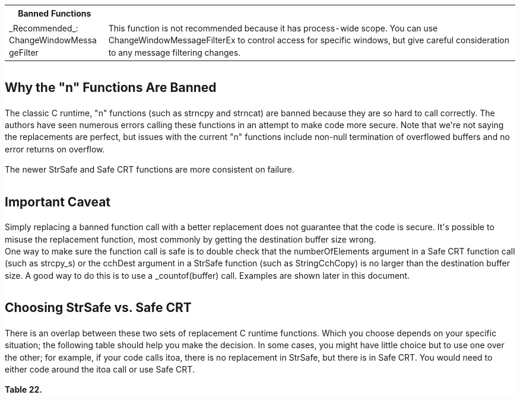 <table class="dtTABLE" responsive="true">

<tbody>

<tr>

<th>Banned Functions</th>

</tr>

<tr>

<td data-th="Banned Functions">_Recommended_: ChangeWindowMessageFilter</td>

<td data-th="&nbsp;">This function is not recommended because it has process-wide scope. You can use ChangeWindowMessageFilterEx to control access for specific windows, but give careful consideration to any message filtering changes.</td>

</tr>

</tbody>

</table>

</div>

</div>

## Why the "n" Functions Are Banned

The classic C runtime, "n" functions (such as strncpy and strncat) are banned because they are so hard to call correctly. The authors have seen numerous errors calling these functions in an attempt to make code more secure. Note that we're not saying the replacements are perfect, but issues with the current "n" functions include non-null termination of overflowed buffers and no error returns on overflow.

The newer StrSafe and Safe CRT functions are more consistent on failure.

## Important Caveat

Simply replacing a banned function call with a better replacement does not guarantee that the code is secure. It's possible to misuse the replacement function, most commonly by getting the destination buffer size wrong.  
One way to make sure the function call is safe is to double check that the numberOfElements argument in a Safe CRT function call (such as strcpy_s) or the cchDest argument in a StrSafe function (such as StringCchCopy) is no larger than the destination buffer size. A good way to do this is to use a _countof(buffer) call. Examples are shown later in this document.

## Choosing StrSafe vs. Safe CRT

There is an overlap between these two sets of replacement C runtime functions. Which you choose depends on your specific situation; the following table should help you make the decision. In some cases, you might have little choice but to use one over the other; for example, if your code calls itoa, there is no replacement in StrSafe, but there is in Safe CRT. You would need to either code around the itoa call or use Safe CRT.

**Table 22\.**
